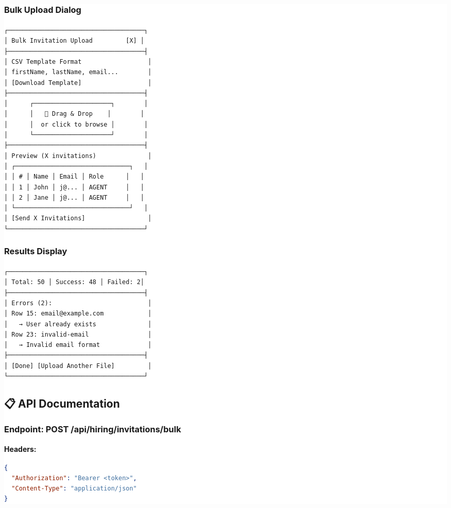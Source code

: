 ### **Bulk Upload Dialog**
```
┌─────────────────────────────────────┐
│ Bulk Invitation Upload         [X] │
├─────────────────────────────────────┤
│ CSV Template Format                  │
│ firstName, lastName, email...        │
│ [Download Template]                  │
├─────────────────────────────────────┤
│      ┌─────────────────────┐        │
│      │   📁 Drag & Drop    │        │
│      │  or click to browse │        │
│      └─────────────────────┘        │
├─────────────────────────────────────┤
│ Preview (X invitations)              │
│ ┌───────────────────────────────┐   │
│ │ # │ Name │ Email │ Role      │   │
│ │ 1 │ John │ j@... │ AGENT     │   │
│ │ 2 │ Jane │ j@... │ AGENT     │   │
│ └───────────────────────────────┘   │
│ [Send X Invitations]                 │
└─────────────────────────────────────┘
```

### **Results Display**
```
┌─────────────────────────────────────┐
│ Total: 50 │ Success: 48 │ Failed: 2│
├─────────────────────────────────────┤
│ Errors (2):                          │
│ Row 15: email@example.com            │
│   → User already exists              │
│ Row 23: invalid-email                │
│   → Invalid email format             │
├─────────────────────────────────────┤
│ [Done] [Upload Another File]         │
└─────────────────────────────────────┘
```

## 📋 **API Documentation**

### **Endpoint: POST /api/hiring/invitations/bulk**

**Headers:**
```json
{
  "Authorization": "Bearer <token>",
  "Content-Type": "application/json"
}
```

